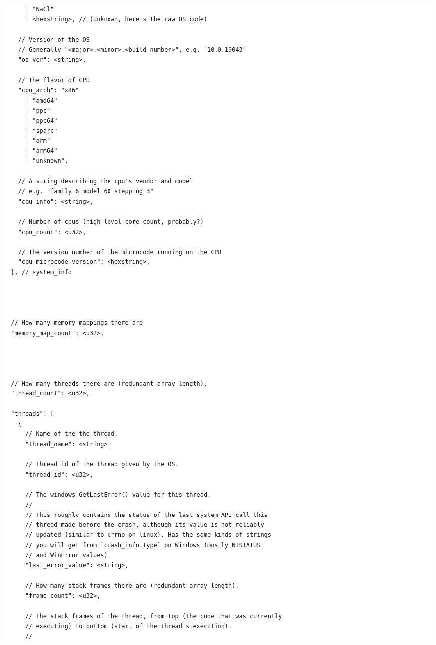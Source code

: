 ```rust,ignore
      | "NaCl"
      | <hexstring>, // (unknown, here's the raw OS code)

    // Version of the OS
    // Generally "<major>.<minor>.<build_number>", e.g. "10.0.19043"
    "os_ver": <string>,

    // The flavor of CPU
    "cpu_arch": "x86"
      | "amd64"
      | "ppc"
      | "ppc64"
      | "sparc"
      | "arm"
      | "arm64"
      | "unknown",

    // A string describing the cpu's vendor and model
    // e.g. "family 6 model 60 stepping 3"
    "cpu_info": <string>,

    // Number of cpus (high level core count, probably?)
    "cpu_count": <u32>,

    // The version number of the microcode running on the CPU
    "cpu_microcode_version": <hexstring>,
  }, // system_info




  // How many memory mappings there are
  "memory_map_count": <u32>,




  // How many threads there are (redundant array length).
  "thread_count": <u32>,

  "threads": [
    {
      // Name of the the thread.
      "thread_name": <string>,

      // Thread id of the thread given by the OS.
      "thread_id": <u32>,

      // The windows GetLastError() value for this thread.
      //
      // This roughly contains the status of the last system API call this
      // thread made before the crash, although its value is not reliably
      // updated (similar to errno on linux). Has the same kinds of strings
      // you will get from `crash_info.type` on Windows (mostly NTSTATUS
      // and WinError values).
      "last_error_value": <string>,

      // How many stack frames there are (redundant array length).
      "frame_count": <u32>,

      // The stack frames of the thread, from top (the code that was currently
      // executing) to bottom (start of the thread's execution).
      //
```